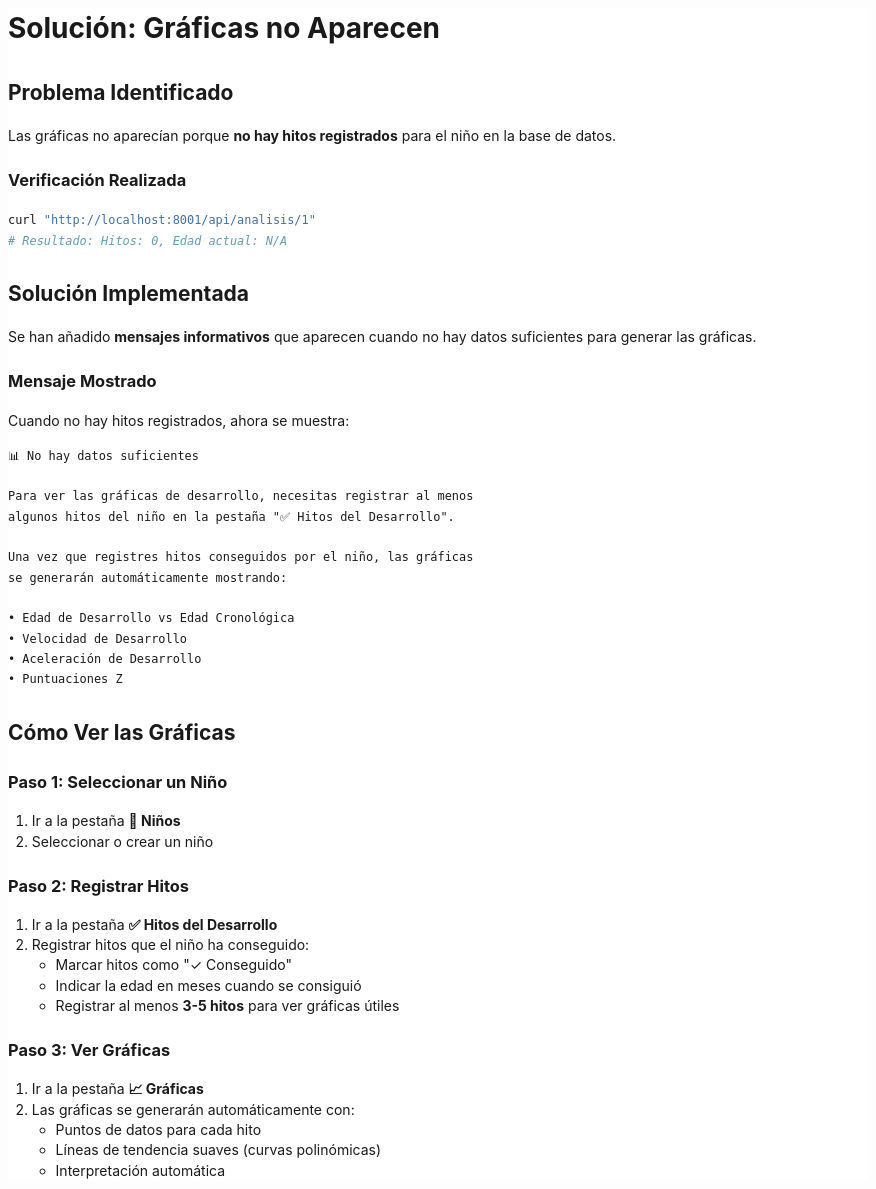 # Solución: Gráficas no Aparecen

## Problema Identificado

Las gráficas no aparecían porque **no hay hitos registrados** para el niño en la base de datos.

### Verificación Realizada
```bash
curl "http://localhost:8001/api/analisis/1"
# Resultado: Hitos: 0, Edad actual: N/A
```

## Solución Implementada

Se han añadido **mensajes informativos** que aparecen cuando no hay datos suficientes para generar las gráficas.

### Mensaje Mostrado

Cuando no hay hitos registrados, ahora se muestra:

```
📊 No hay datos suficientes

Para ver las gráficas de desarrollo, necesitas registrar al menos 
algunos hitos del niño en la pestaña "✅ Hitos del Desarrollo".

Una vez que registres hitos conseguidos por el niño, las gráficas 
se generarán automáticamente mostrando:

• Edad de Desarrollo vs Edad Cronológica
• Velocidad de Desarrollo
• Aceleración de Desarrollo
• Puntuaciones Z
```

## Cómo Ver las Gráficas

### Paso 1: Seleccionar un Niño
1. Ir a la pestaña **👶 Niños**
2. Seleccionar o crear un niño

### Paso 2: Registrar Hitos
1. Ir a la pestaña **✅ Hitos del Desarrollo**
2. Registrar hitos que el niño ha conseguido:
   - Marcar hitos como "✓ Conseguido"
   - Indicar la edad en meses cuando se consiguió
   - Registrar al menos **3-5 hitos** para ver gráficas útiles

### Paso 3: Ver Gráficas
1. Ir a la pestaña **📈 Gráficas**
2. Las gráficas se generarán automáticamente con:
   - Puntos de datos para cada hito
   - Líneas de tendencia suaves (curvas polinómicas)
   - Interpretación automática
